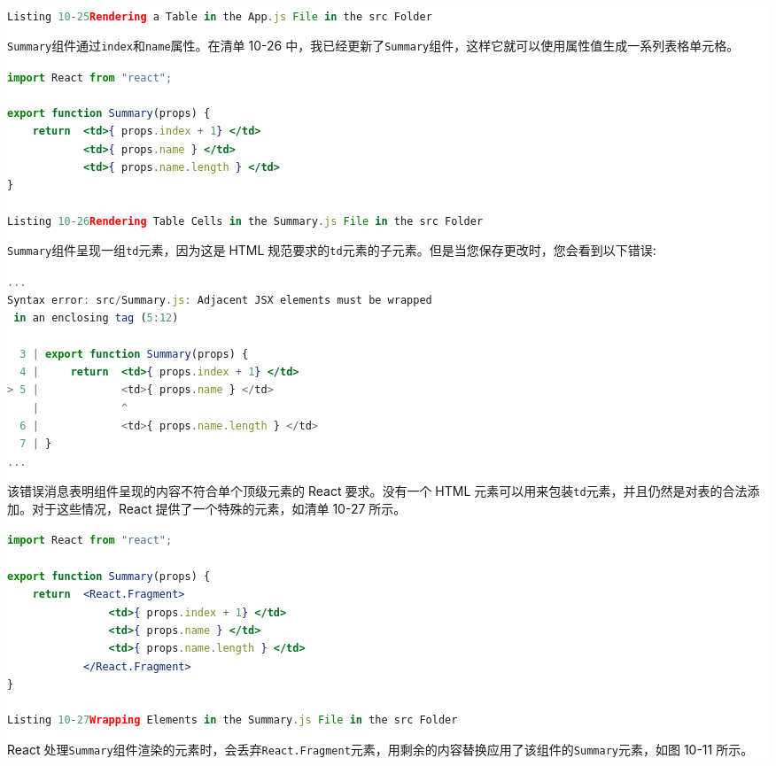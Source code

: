 ```jsx
Listing 10-25Rendering a Table in the App.js File in the src Folder

```

`Summary`组件通过`index`和`name`属性。在清单 10-26 中，我已经更新了`Summary`组件，这样它就可以使用属性值生成一系列表格单元格。

```jsx
import React from "react";

export function Summary(props) {
    return  <td>{ props.index + 1} </td>
            <td>{ props.name } </td>
            <td>{ props.name.length } </td>
}

Listing 10-26Rendering Table Cells in the Summary.js File in the src Folder

```

`Summary`组件呈现一组`td`元素，因为这是 HTML 规范要求的`td`元素的子元素。但是当您保存更改时，您会看到以下错误:

```jsx
...
Syntax error: src/Summary.js: Adjacent JSX elements must be wrapped
 in an enclosing tag (5:12)

  3 | export function Summary(props) {
  4 |     return  <td>{ props.index + 1} </td>
> 5 |             <td>{ props.name } </td>
    |             ^
  6 |             <td>{ props.name.length } </td>
  7 | }
...

```

该错误消息表明组件呈现的内容不符合单个顶级元素的 React 要求。没有一个 HTML 元素可以用来包装`td`元素，并且仍然是对表的合法添加。对于这些情况，React 提供了一个特殊的元素，如清单 10-27 所示。

```jsx
import React from "react";

export function Summary(props) {
    return  <React.Fragment>
                <td>{ props.index + 1} </td>
                <td>{ props.name } </td>
                <td>{ props.name.length } </td>
            </React.Fragment>
}

Listing 10-27Wrapping Elements in the Summary.js File in the src Folder

```

React 处理`Summary`组件渲染的元素时，会丢弃`React.Fragment`元素，用剩余的内容替换应用了该组件的`Summary`元素，如图 10-11 所示。
